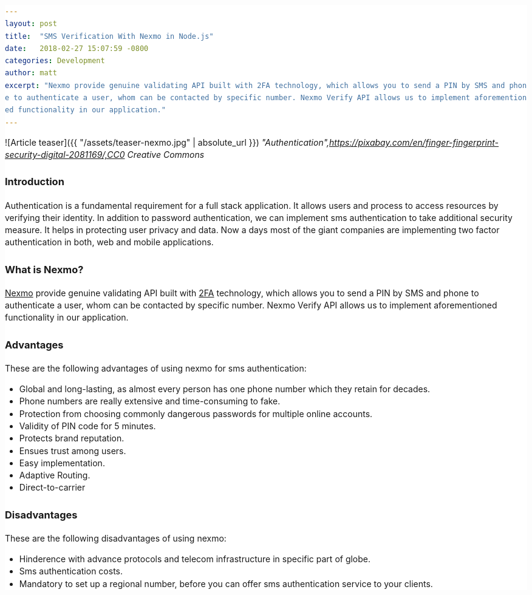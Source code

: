 ```yaml
---
layout: post
title:  "SMS Verification With Nexmo in Node.js"
date:   2018-02-27 15:07:59 -0800
categories: Development
author: matt
excerpt: "Nexmo provide genuine validating API built with 2FA technology, which allows you to send a PIN by SMS and phone to authenticate a user, whom can be contacted by specific number. Nexmo Verify API allows us to implement aforementioned functionality in our application."
---
```

 

 ![Article teaser]({{ "/assets/teaser-nexmo.jpg" | absolute_url }})
*"Authentication",https://pixabay.com/en/finger-fingerprint-security-digital-2081169/,CC0 Creative Commons*



### Introduction
Authentication is a fundamental requirement for a full stack application. It allows users and process to access resources by verifying their identity. In addition to password authentication, we can implement sms authentication to take additional security measure. It helps in protecting user privacy and data. Now a days most of the giant companies are implementing two factor authentication in both, web and mobile applications.


### What is Nexmo?
[Nexmo][nexmo-docs] provide genuine validating API built with [2FA][2fa-docs] technology, which allows you to send a PIN by SMS and phone to authenticate a user, whom can be contacted by specific number. Nexmo Verify API allows us to implement aforementioned functionality in our application.


### Advantages
These are the following advantages of using nexmo for sms authentication:
- Global and long-lasting, as almost every person has one phone number which they retain for decades.
- Phone numbers are really extensive and time-consuming to fake.
- Protection from choosing commonly dangerous passwords for multiple online accounts.
- Validity of PIN code for 5 minutes.
- Protects brand reputation.
- Ensues trust among users.
- Easy implementation.
- Adaptive Routing.
- Direct-to-carrier

### Disadvantages
These are the following disadvantages of using nexmo:
- Hinderence with advance protocols and telecom infrastructure in specific part of globe.
- Sms authentication costs.
- Mandatory to set up a regional number, before you can offer sms authentication service to your clients.


[nexmo-docs]: https://www.nexmo.com/
[2fa-docs]: https://en.wikipedia.org/wiki/Multi-factor_authentication
[nexmo-account]: https://dashboard.nexmo.com/sign-up
[node-docs]: https://nodejs.org/en/docs/
[env-docs]: https://www.npmjs.com/package/dotenv
[gist]: https://github.com/codeAmar/Two-Factor-Authentication-With-Nexmo-For-Node.js